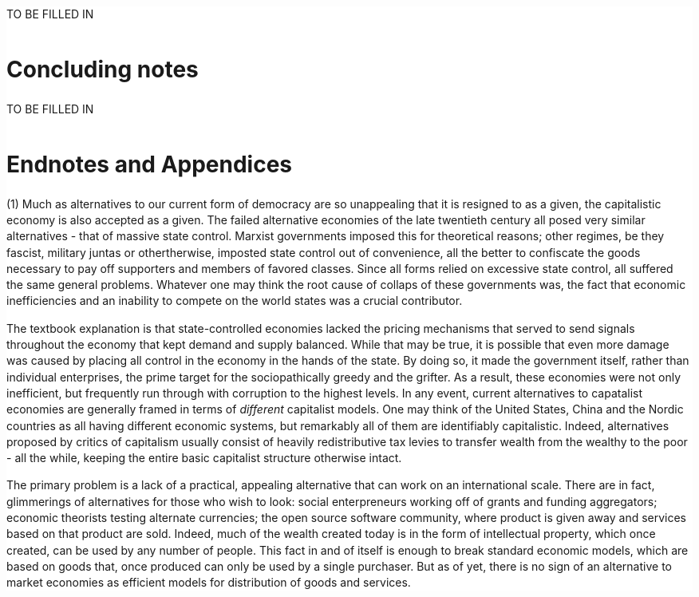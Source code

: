 TO BE FILLED IN

# Concluding notes

TO BE FILLED IN

# Endnotes and Appendices

(1) Much as alternatives to our current form of democracy are so
unappealing that it is resigned to as a given, the capitalistic
economy is also accepted as a given. The failed
alternative economies of the late twentieth century all posed very
similar alternatives - that of massive state control. Marxist
governments imposed this for theoretical reasons; other regimes, be
they fascist, military juntas or othertherwise, imposted state control
out of convenience, all the better to confiscate the goods necessary
to pay off supporters and members of favored classes. Since all forms
relied on excessive state control, all suffered the same general
problems. Whatever one may think the root cause of collaps of
these governments was, the fact that economic inefficiencies and an
inability to compete on the world states was a crucial contributor.

The textbook explanation is that state-controlled economies lacked the
pricing mechanisms that served to send signals throughout the economy
that kept demand and supply balanced. While that may be true, it is
possible that even more damage was caused by placing all control in
the economy in the hands of the state. By doing so, it made the
government itself, rather than individual enterprises, the prime
target for the sociopathically greedy and the grifter. As a result,
these economies were not only inefficient, but frequently run through
with corruption to the highest levels. In any event, current
alternatives to capatalist economies are generally framed in terms of
_different_ capitalist models. One may think of the United States,
China and the Nordic countries as all having different economic
systems, but remarkably all of them are identifiably
capitalistic. Indeed, alternatives proposed by critics of capitalism
usually consist of heavily redistributive tax levies to transfer
wealth from the wealthy to the poor - all the while, keeping the
entire basic capitalist structure otherwise intact.

The primary problem is a lack of a practical, appealing alternative
that can work on an international scale. There are in fact,
glimmerings of alternatives for those who wish to look: social
enterpreneurs working off of grants and funding aggregators; economic
theorists testing alternate currencies; the open source software
community, where product is given away and services based on that
product are sold. Indeed, much of the wealth created today is in the
form of intellectual property, which once created, can be used by any
number of people. This fact in and of itself is enough to break
standard economic models, which are based on goods that, once produced
can only be used by a single purchaser. But as of yet, there is no
sign of an alternative to market economies as efficient models for
distribution of goods and services.
